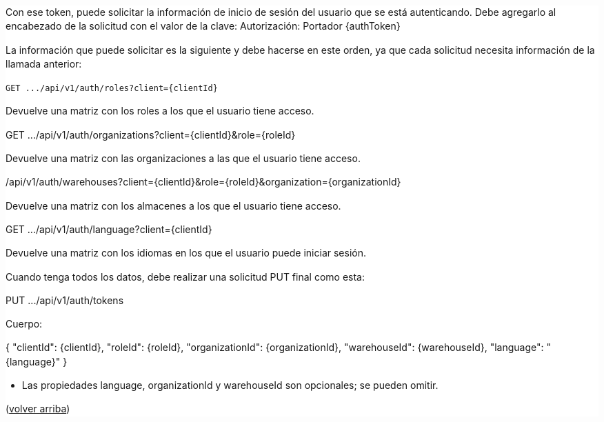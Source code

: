 Con ese token, puede solicitar la información de inicio de sesión del usuario que se está autenticando. Debe agregarlo al encabezado de la solicitud con el valor de la clave:
Autorización: Portador {authToken}

La información que puede solicitar es la siguiente y debe hacerse en este orden, ya que cada solicitud necesita información de la llamada anterior:
```text
GET .../api/v1/auth/roles?client={clientId}
```
Devuelve una matriz con los roles a los que el usuario tiene acceso.

GET .../api/v1/auth/organizations?client={clientId}&role={roleId}

Devuelve una matriz con las organizaciones a las que el usuario tiene acceso.

/api/v1/auth/warehouses?client={clientId}&role={roleId}&organization={organizationId}

Devuelve una matriz con los almacenes a los que el usuario tiene acceso.

GET .../api/v1/auth/language?client={clientId}

Devuelve una matriz con los idiomas en los que el usuario puede iniciar sesión.

Cuando tenga todos los datos, debe realizar una solicitud PUT final como esta:

PUT .../api/v1/auth/tokens

Cuerpo:

{
"clientId": {clientId},
"roleId": {roleId},
"organizationId": {organizationId},
"warehouseId": {warehouseId},
"language": "{language}"
}
* Las propiedades language, organizationId y warehouseId son opcionales; se pueden omitir.

<p align="left">(<a href="#readme-top">volver arriba</a>)</p>